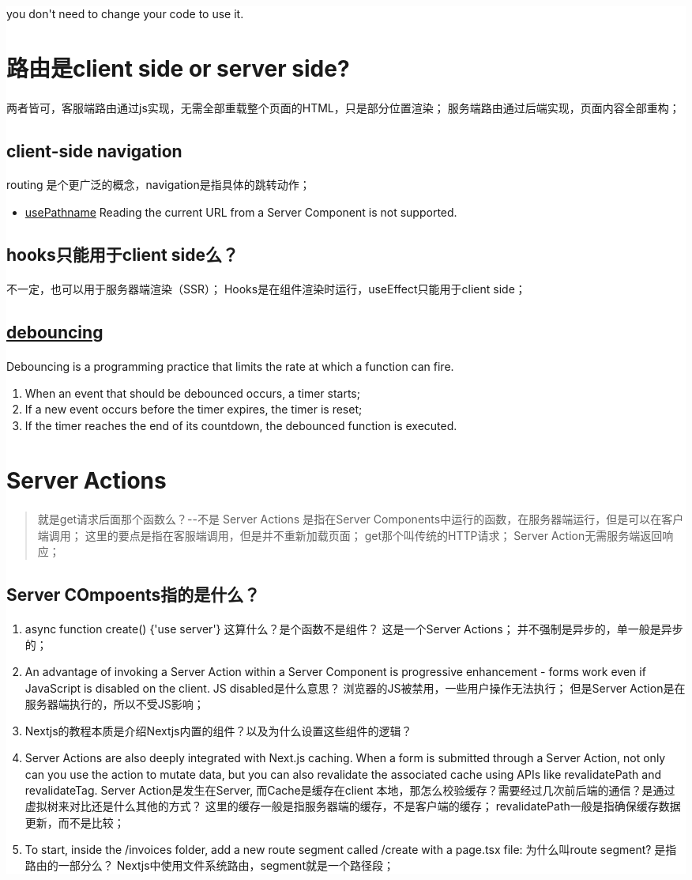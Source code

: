 you don't need to change your code to use it.

# 路由是client side or server side?

两者皆可，客服端路由通过js实现，无需全部重载整个页面的HTML，只是部分位置渲染；
服务端路由通过后端实现，页面内容全部重构；

## client-side navigation

routing 是个更广泛的概念，navigation是指具体的跳转动作；

- [usePathname](https://nextjs.org/docs/app/api-reference/functions/use-pathname)
  Reading the current URL from a Server Component is not supported.

## hooks只能用于client side么？

不一定，也可以用于服务器端渲染（SSR）；
Hooks是在组件渲染时运行，useEffect只能用于client side；

## [debouncing](https://nextjs.org/learn/dashboard-app/adding-search-and-pagination#best-practice-debouncing)

Debouncing is a programming practice that limits the rate at which a function can fire.

1. When an event that should be debounced occurs, a timer starts;
2. If a new event occurs before the timer expires, the timer is reset;
3. If the timer reaches the end of its countdown, the debounced function is executed.

# Server Actions

> 就是get请求后面那个函数么？--不是
> Server Actions 是指在Server Components中运行的函数，在服务器端运行，但是可以在客户端调用；
> 这里的要点是指在客服端调用，但是并不重新加载页面；
> get那个叫传统的HTTP请求；
> Server Action无需服务端返回响应；

## Server COmpoents指的是什么？

1. async function create() {'use server'} 这算什么？是个函数不是组件？
   这是一个Server Actions；
   并不强制是异步的，单一般是异步的；
2. An advantage of invoking a Server Action within a Server Component is progressive enhancement - forms work even if JavaScript is disabled on the client.
   JS disabled是什么意思？ 浏览器的JS被禁用，一些用户操作无法执行；
   但是Server Action是在服务器端执行的，所以不受JS影响；

3. Nextjs的教程本质是介绍Nextjs内置的组件？以及为什么设置这些组件的逻辑？

4. Server Actions are also deeply integrated with Next.js caching. When a form is submitted through a Server Action, not only can you use the action to mutate data, but you can also revalidate the associated cache using APIs like revalidatePath and revalidateTag.
    Server Action是发生在Server, 而Cache是缓存在client 本地，那怎么校验缓存？需要经过几次前后端的通信？是通过虚拟树来对比还是什么其他的方式？
   这里的缓存一般是指服务器端的缓存，不是客户端的缓存；
   revalidatePath一般是指确保缓存数据更新，而不是比较；
5. To start, inside the /invoices folder, add a new route segment called /create with a page.tsx file:
    为什么叫route segment? 是指路由的一部分么？
   Nextjs中使用文件系统路由，segment就是一个路径段；
